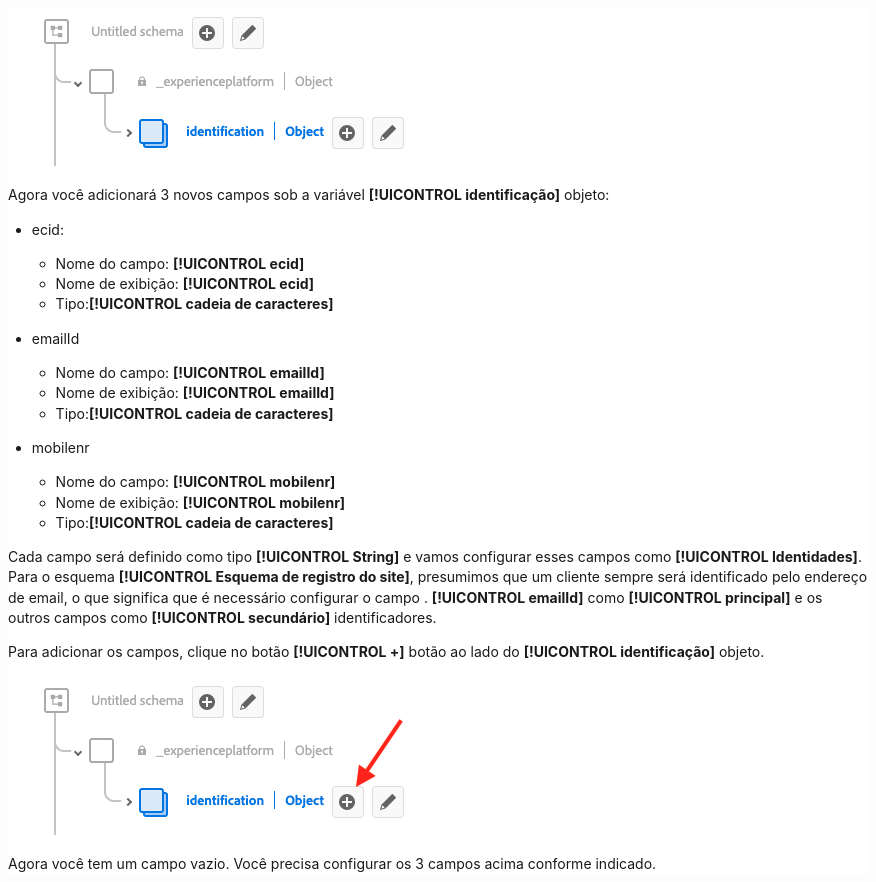 ![Assimilação de dados](./images/schemaid.png)

Agora você adicionará 3 novos campos sob a variável  **[!UICONTROL identificação]** objeto:

- ecid:
   - Nome do campo: **[!UICONTROL ecid]**
   - Nome de exibição:  **[!UICONTROL ecid]**
   - Tipo:**[!UICONTROL cadeia de caracteres]**

- emailId
   - Nome do campo: **[!UICONTROL emailId]**
   - Nome de exibição:  **[!UICONTROL emailId]**
   - Tipo:**[!UICONTROL cadeia de caracteres]**

- mobilenr
   - Nome do campo: **[!UICONTROL mobilenr]**
   - Nome de exibição:  **[!UICONTROL mobilenr]**
   - Tipo:**[!UICONTROL cadeia de caracteres]**

Cada campo será definido como tipo **[!UICONTROL String]** e vamos configurar esses campos como **[!UICONTROL Identidades]**. Para o esquema **[!UICONTROL Esquema de registro do site]**, presumimos que um cliente sempre será identificado pelo endereço de email, o que significa que é necessário configurar o campo . **[!UICONTROL emailId]** como **[!UICONTROL principal]** e os outros campos como **[!UICONTROL secundário]** identificadores.

Para adicionar os campos, clique no botão **[!UICONTROL +]** botão ao lado do **[!UICONTROL identificação]** objeto.

![Assimilação de dados](./images/schemaid2.png)

Agora você tem um campo vazio. Você precisa configurar os 3 campos acima conforme indicado.
